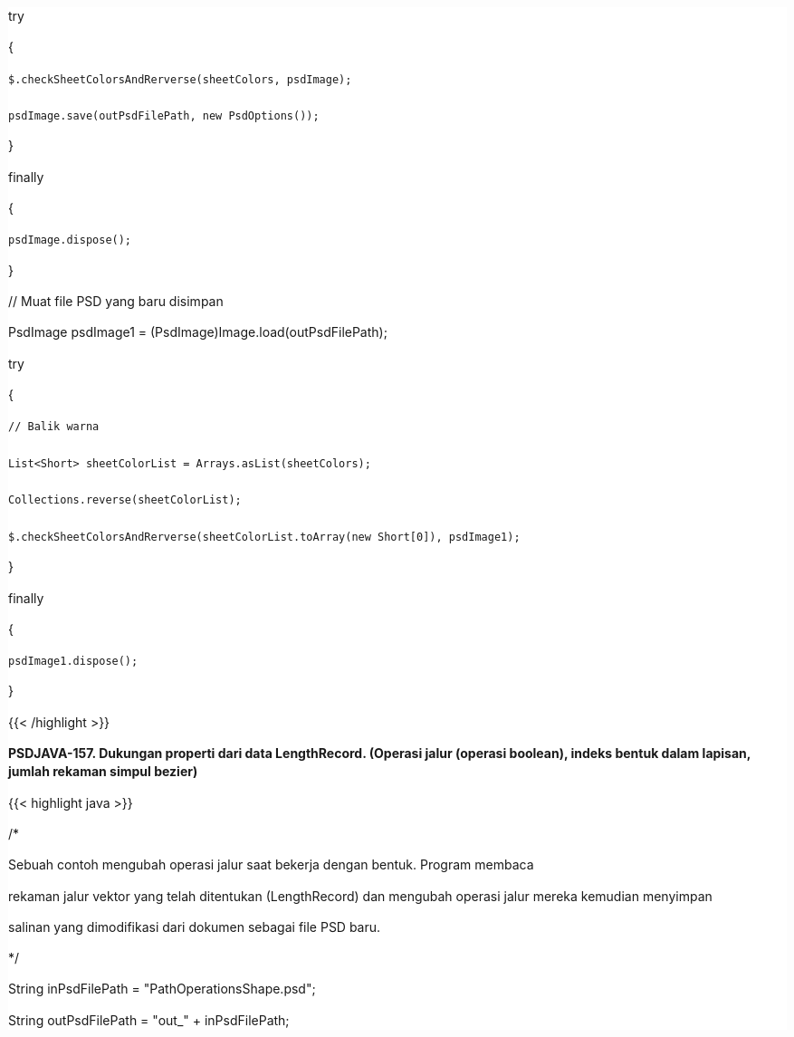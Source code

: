 try

{

    $.checkSheetColorsAndRerverse(sheetColors, psdImage);

    psdImage.save(outPsdFilePath, new PsdOptions());

}

finally

{

    psdImage.dispose();

}

// Muat file PSD yang baru disimpan

PsdImage psdImage1 = (PsdImage)Image.load(outPsdFilePath);

try

{

    // Balik warna

    List<Short> sheetColorList = Arrays.asList(sheetColors);

    Collections.reverse(sheetColorList);

    $.checkSheetColorsAndRerverse(sheetColorList.toArray(new Short[0]), psdImage1);

}

finally

{

    psdImage1.dispose();

}

{{< /highlight >}}

**PSDJAVA-157. Dukungan properti dari data LengthRecord. (Operasi jalur (operasi boolean), indeks bentuk dalam lapisan, jumlah rekaman simpul bezier)**

{{< highlight java >}}

 /*

Sebuah contoh mengubah operasi jalur saat bekerja dengan bentuk. Program membaca

rekaman jalur vektor yang telah ditentukan (LengthRecord) dan mengubah operasi jalur mereka kemudian menyimpan

salinan yang dimodifikasi dari dokumen sebagai file PSD baru.

*/

String inPsdFilePath = "PathOperationsShape.psd";

String outPsdFilePath = "out_" + inPsdFilePath;
